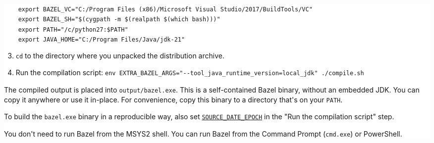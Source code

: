         export BAZEL_VC="C:/Program Files (x86)/Microsoft Visual Studio/2017/BuildTools/VC"
        export BAZEL_SH="$(cygpath -m $(realpath $(which bash)))"
        export PATH="/c/python27:$PATH"
        export JAVA_HOME="C:/Program Files/Java/jdk-21"

3.  `cd` to the directory where you unpacked the distribution archive.

4.  Run the compilation script: `env EXTRA_BAZEL_ARGS="--tool_java_runtime_version=local_jdk" ./compile.sh`

The compiled output is placed into `output/bazel.exe`. This is a self-contained
Bazel binary, without an embedded JDK. You can copy it anywhere or use it
in-place. For convenience, copy this binary to a directory that's on
your `PATH`.

To build the `bazel.exe` binary in a reproducible way, also set
[`SOURCE_DATE_EPOCH`](https://reproducible-builds.org/specs/source-date-epoch/)
in the "Run the compilation script" step.

You don't need to run Bazel from the MSYS2 shell. You can run Bazel from the
Command Prompt (`cmd.exe`) or PowerShell.
